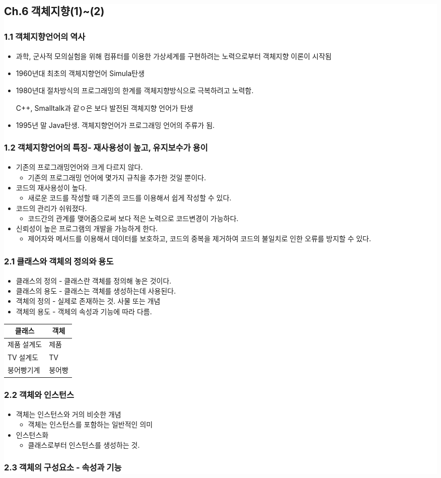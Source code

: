 ## Ch.6 객체지향(1)~(2)

### 1.1 객체지향언어의 역사

- 과학, 군사적 모의실험을 위해 컴퓨터를 이용한 가상세계를 구현하려는 노력으로부터 객체지향 이론이 시작됨

- 1960년대 최초의 객체지향언어 Simula탄생

- 1980년대 절차방식의 프로그래밍의 한계를 객체지향방식으로 극복하려고 노력함.

  C++, Smalltalk과 같ㅇ은 보다 발전된 객체지향 언어가 탄생

- 1995년 말 Java탄생. 객체지향언어가 프로그래밍 언어의 주류가 됨.



### 1.2 객체지향언어의 특징- 재사용성이 높고, 유지보수가 용이

- 기존의 프로그래밍언어와 크게 다르지 않다.
  - 기존의 프로그래밍 언어에 몇가지 규칙을 추가한 것일 뿐이다.
- 코드의 재사용성이 높다.
  - 새로운 코드를 작성할 때 기존의 코드를 이용해서 쉽게 작성할 수 있다.
- 코드의 관리가 쉬워졌다.
  - 코드간의 관계를 맺어줌으로써 보다 적은 노력으로 코드변경이 가능하다.
- 신뢰성이 높은 프로그램의 개발을 가능하게 한다.
  - 제어자와 메서드를 이용해서 데이터를 보호하고, 코드의 중복을 제거하여 코드의 불일치로 인한 오류를 방지할 수 있다.



### 2.1 클래스와 객체의 정의와 용도

- 클래스의 정의 - 클래스란 객체를 정의해 놓은 것이다.
- 클래스의 용도 - 클래스는 객체를 생성하는데 사용된다.
- 객체의 정의 - 실제로 존재하는 것. 사물 또는 개념
- 객체의 용도 - 객체의 속성과 기능에 따라 다름.

| 클래스      | 객체   |
| ----------- | ------ |
| 제품 설계도 | 제품   |
| TV 설계도   | TV     |
| 붕어빵기계  | 붕어빵 |



### 2.2 객체와 인스턴스

- 객체는 인스턴스와 거의 비슷한 개념
  - 객체는 인스턴스를 포함하는 일반적인 의미
- 인스턴스화
  - 클래스로부터 인스턴스를 생성하는 것.



### 2.3 객체의 구성요소 - 속성과 기능
